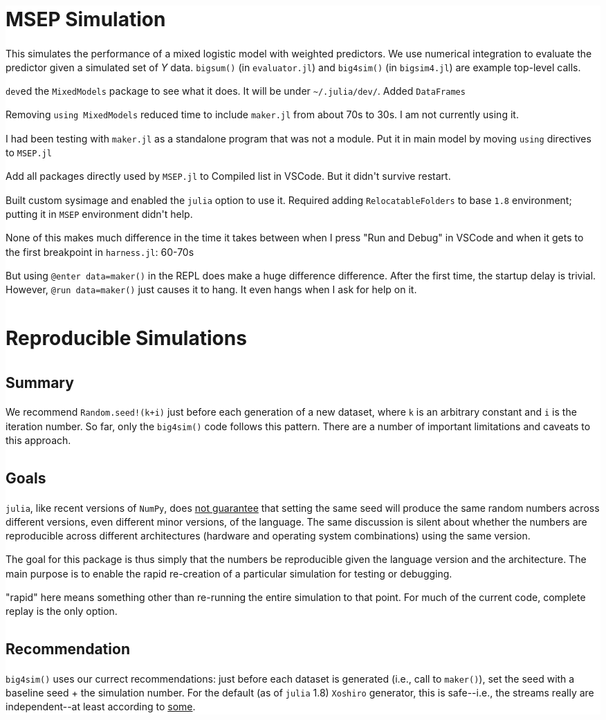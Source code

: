 MSEP Simulation
===============

This simulates the performance of a mixed logistic model with weighted predictors.  We use numerical integration to evaluate the predictor given a simulated set of $Y$ data. `bigsum()` (in `evaluator.jl`) and `big4sim()` (in `bigsim4.jl`) are example top-level calls.

`dev`ed the `MixedModels` package to see what it does.  It will be under `~/.julia/dev/`.
Added `DataFrames`

Removing `using MixedModels` reduced time to include `maker.jl` from about 70s to 30s.  I am not currently using it.

I had been testing with `maker.jl` as a standalone program that was not a module.  Put it in main model by moving `using` directives to `MSEP.jl`

Add all packages directly used by `MSEP.jl` to Compiled list in VSCode.  But it didn't survive restart.

Built custom sysimage and enabled the `julia` option to use it.
Required adding `RelocatableFolders` to base `1.8` environment; putting it in `MSEP` environment didn't help.

None of this makes much difference in the time it takes between when I press "Run and Debug" in VSCode and when it gets to the first breakpoint in `harness.jl`: 60-70s

But using `@enter data=maker()` in the REPL does make a huge difference difference. After the first time, the startup delay is trivial.  However, `@run data=maker()` just causes it to hang.  It even hangs when I ask for help on it.

Reproducible Simulations
========================

Summary
-------
We recommend `Random.seed!(k+i)` just before each generation of a new dataset, where `k` is an arbitrary constant and `i` is the iteration number.  So far, only the `big4sim()` code follows this pattern. There are a number of important limitations and caveats to this approach.

Goals
-----
`julia`, like recent versions of `NumPy`, does [not guarantee](https://docs.julialang.org/en/v1/stdlib/Random/#Reproducibility) that setting the same seed will produce the same random numbers across different versions, even different minor versions, of the language.  The same discussion is silent about whether the numbers are reproducible across different architectures (hardware and operating system combinations) using the same version.

The goal for this package is thus simply that the numbers be reproducible given the language version and the architecture.  The main purpose is to enable the rapid re-creation of a particular simulation for testing or debugging.

"rapid" here means something other than re-running the entire simulation to that point.  For much of the current code, complete replay is the only option.

Recommendation
--------------
`big4sim()` uses our currect recommendations: just before each dataset is generated (i.e., call to `maker()`), set the seed with a baseline seed + the simulation number.  For the default (as of `julia` 1.8) `Xoshiro` generator, this is safe--i.e., the streams really are independent--at least according to [some](https://discourse.julialang.org/t/multiple-independent-random-number-streams/98004/3?u=ross_boylan).

